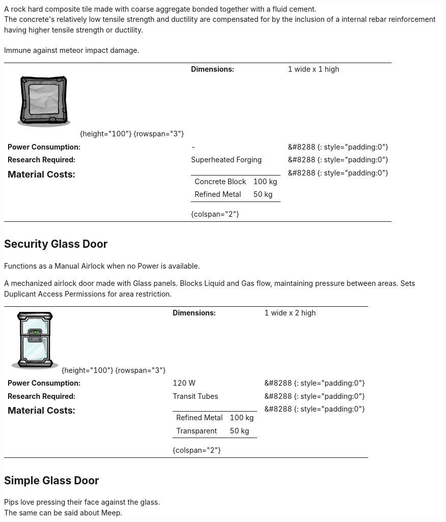 A rock hard composite tile made with coarse aggregate bonded together with a fluid cement.<br/>The concrete's relatively low tensile strength and ductility are compensated for by the inclusion of a internal rebar reinforcement having higher tensile strength or ductility.<br/><br/>Immune against meteor impact damage.

| | | |
|-|-|-|
| ![ReinforcedConcreteTile](/assets/images/buildings/ReinforcedConcreteTile.png){height="100"} {rowspan="3"}|**Dimensions:** | 1 wide x 1 high|
|**Power Consumption:**|  -  |&#8288 {: style="padding:0"}|
|**Research Required:**| Superheated Forging|&#8288 {: style="padding:0"}| 
|**<font size="+1">Material Costs:</font>**|<table><tr><td>Concrete Block</td><td>100 kg</td></tr><tr><td>Refined Metal</td><td>50 kg</td></tr></table> {colspan="2"} |&#8288 {: style="padding:0"}|


## Security Glass Door
Functions as a Manual Airlock when no Power is available.

A mechanized airlock door made with Glass panels. Blocks Liquid and Gas flow, maintaining pressure between areas. Sets Duplicant Access Permissions for area restriction.

| | | |
|-|-|-|
| ![GlassDoorComplex](/assets/images/buildings/GlassDoorComplex.png){height="100"} {rowspan="3"}|**Dimensions:** | 1 wide x 2 high|
|**Power Consumption:**| 120 W |&#8288 {: style="padding:0"}|
|**Research Required:**| Transit Tubes|&#8288 {: style="padding:0"}| 
|**<font size="+1">Material Costs:</font>**|<table><tr><td>Refined Metal</td><td>100 kg</td></tr><tr><td>Transparent</td><td>50 kg</td></tr></table> {colspan="2"} |&#8288 {: style="padding:0"}|


## Simple Glass Door
Pips love pressing their face against the glass.<br/>The same can be said about Meep.
